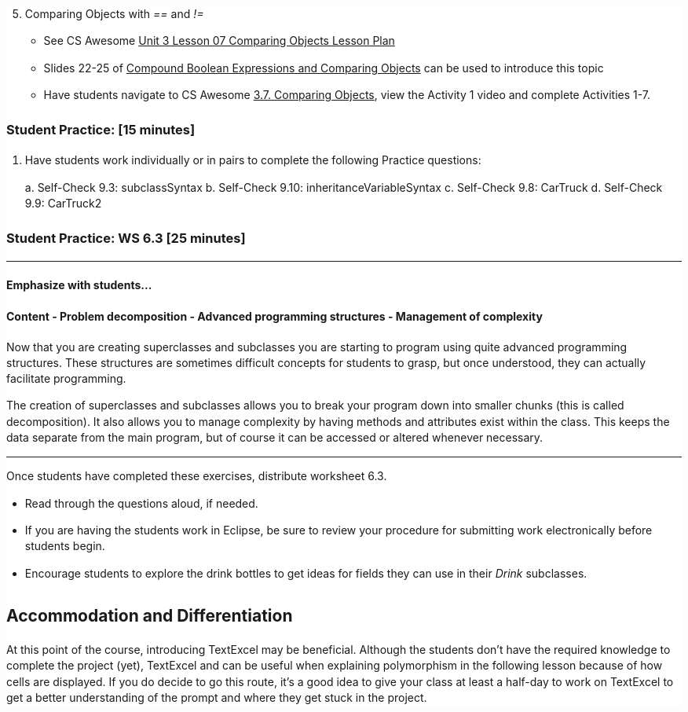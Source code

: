 5. Comparing Objects with  *==* and *!=*

     - See CS Awesome [Unit 3 Lesson 07 Comparing Objects Lesson Plan]
     
     - Slides 22-25 of [Compound Boolean Expressions and Comparing Objects] can be used to introduce this topic
     
     - Have students navigate to CS Awesome [3.7. Comparing Objects], view the Activity 1 video and complete Activities 1-7.
     
### Student Practice: \[15 minutes\]
1. Have students work individually or in pairs to complete the following Practice questions:

   a. Self-Check 9.3: subclassSyntax
   b. Self-Check 9.10: inheritanceVariableSyntax
   c. Self-Check 9.8: CarTruck
   d. Self-Check 9.9: CarTruck2

### Student Practice: WS 6.3 \[25 minutes\]

---

#### Emphasize with students...

#### Content - Problem decomposition - Advanced programming structures - Management of complexity

Now that you are creating superclasses and subclasses you are starting to program using quite advanced programming structures. These structures are sometimes difficult concepts for students to grasp, but once understood, they can actually facilitate programming.

The creation of superclasses and subclasses allows you to break your program down into smaller chunks (this is called decomposition). It also allows you to manage complexity by having methods and attributes exist within the class. This keeps the data separate from the main program, but of course it can be accessed or altered whenever necessary.

---

Once students have completed these exercises, distribute worksheet 6.3.

- Read through the questions aloud, if needed.

- If you are having the students work in Eclipse, be sure to review your procedure for submitting
  work electronically before students begin.

- Encourage students to explore the drink bottles to get ideas for fields they can use in their
  *Drink* subclasses.


Accommodation and Differentiation
---------------------------------
At this point of the course, introducing TextExcel may be beneficial. Although the students don’t
have the required knowledge to complete the project (yet), TextExcel and can be useful when
explaining polymorphism in the following lesson because of how cells are displayed. If you do decide
to go this route, it’s a good idea to give your class at least a half-day to work on TextExcel to
get a better understanding of the prompt and where they get stuck in the project.


[WS 6.3]:   https://raw.githubusercontent.com/TEALSK12/apcsa-public/master/curriculum/Unit6/WS%206.3.docx
[Poster 6.3]:    https://raw.githubusercontent.com/TEALSK12/apcsa-public/master/curriculum/Unit6/Poster%206.3.pptx
[Dr. Long Nguyen]: https://longbaonguyen.github.io/
[Teaching CSAwesome google group]: https://groups.google.com/forum/#!forum/teaching-csawesome
[CS Awesome AP CSA Java Curriculum]: https://sites.google.com/css.edu/csawesome/teacher-materials
[Unit 3 Lesson 07 Comparing Objects Lesson Plan]: https://docs.google.com/document/d/1kgYFJeXqGsM5tef0zhkJE2VQyy7g2Pi2cN-ErrN7XNA/edit?usp=drive_web
[Compound Boolean Expressions and Comparing Objects]: https://longbaonguyen.github.io/courses/apcsa/lecture9.ppt
[3.7. Comparing Objects]: https://runestone.academy/runestone/books/published/csawesome/Unit3-If-Statements/topic-3-7-comparing-objects.html